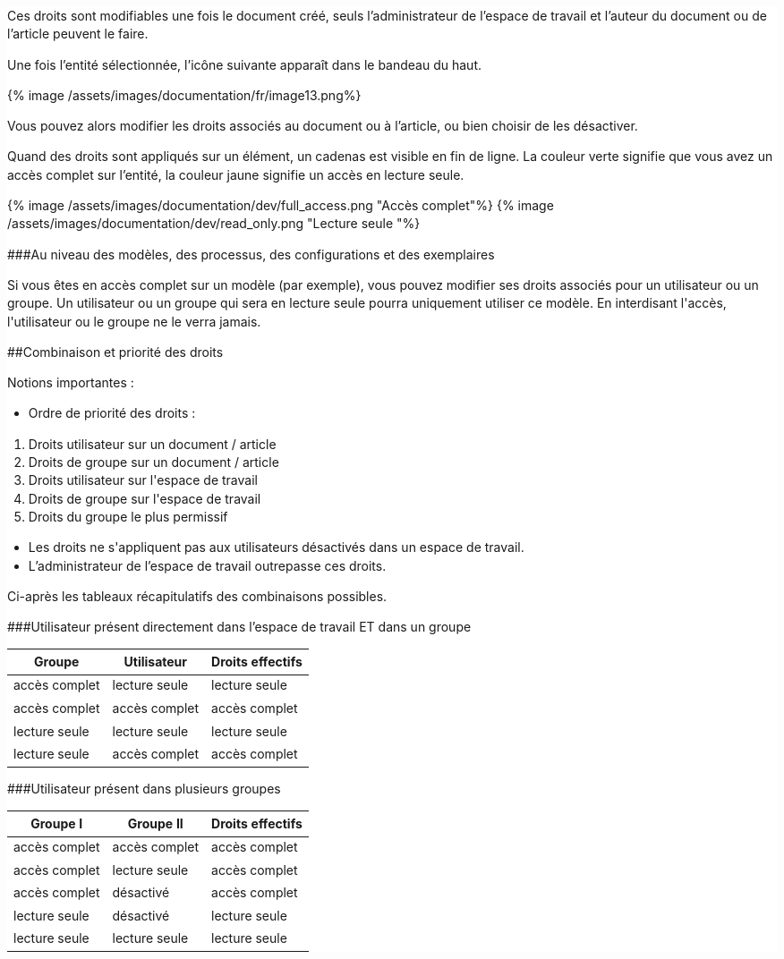 Ces droits sont modifiables une fois le document créé, seuls l’administrateur de l’espace de travail et l’auteur du document ou de l’article peuvent le faire.

Une fois l’entité sélectionnée, l’icône suivante apparaît dans le bandeau du haut.

{% image /assets/images/documentation/fr/image13.png%}

Vous pouvez alors modifier les droits associés au document ou à l’article, ou bien choisir de les désactiver.

Quand des droits sont appliqués sur un élément, un cadenas est visible en fin de ligne. La couleur verte signifie que vous avez un accès complet sur l’entité, la couleur jaune signifie un accès en lecture seule.

{% image /assets/images/documentation/dev/full_access.png "Accès complet"%}
{% image /assets/images/documentation/dev/read_only.png "Lecture seule "%}

###Au niveau des modèles, des processus, des configurations et des exemplaires

Si vous êtes en accès complet sur un modèle (par exemple), vous pouvez modifier ses droits associés pour un utilisateur ou un groupe. Un utilisateur ou un groupe qui sera en lecture seule pourra uniquement utiliser ce modèle. En interdisant l'accès, l'utilisateur ou le groupe ne le verra jamais.

##Combinaison et priorité des droits

Notions importantes :

* Ordre de priorité des droits :
1. Droits utilisateur sur un document / article
2. Droits de groupe sur un document / article
3. Droits utilisateur sur l'espace de travail
4. Droits de groupe sur l'espace de travail
5. Droits du groupe le plus permissif
* Les droits ne s'appliquent pas aux utilisateurs désactivés dans un espace de travail.
* L’administrateur de l’espace de travail outrepasse ces droits.

Ci-après les tableaux récapitulatifs des combinaisons possibles.

###Utilisateur présent directement dans l’espace de travail ET dans un groupe

| Groupe        | Utilisateur       | Droits effectifs |
| ------------- | ----------------- | ---------------- |
| accès complet | lecture seule     | lecture seule    |
| accès complet | accès complet     | accès complet    |
| lecture seule | lecture seule     | lecture seule    |
| lecture seule | accès complet     | accès complet


###Utilisateur présent dans plusieurs groupes

| Groupe I       | Groupe II       | Droits effectifs |
| -------------- | --------------- | ---------------- |
| accès complet  | accès complet   | accès complet    |
| accès complet  | lecture seule   | accès complet    |
| accès complet  | désactivé       | accès complet    |
| lecture seule  | désactivé       | lecture seule    |
| lecture seule  | lecture seule   | lecture seule
